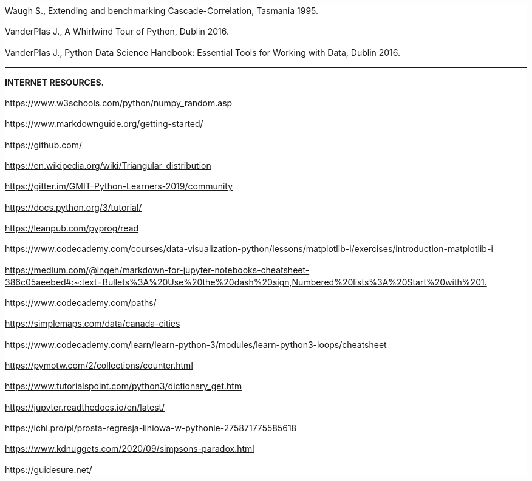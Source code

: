 Waugh S., Extending and benchmarking Cascade-Correlation, Tasmania 1995.

VanderPlas J., A Whirlwind Tour of Python, Dublin 2016.

VanderPlas J., Python Data Science Handbook: Essential Tools for Working with Data, Dublin 2016.


***


<b>INTERNET RESOURCES. </b>

<https://www.w3schools.com/python/numpy_random.asp>

<https://www.markdownguide.org/getting-started/>

<https://github.com/>

<https://en.wikipedia.org/wiki/Triangular_distribution>

<https://gitter.im/GMIT-Python-Learners-2019/community>

<https://docs.python.org/3/tutorial/>

<https://leanpub.com/pyprog/read>

<https://www.codecademy.com/courses/data-visualization-python/lessons/matplotlib-i/exercises/introduction-matplotlib-i>

<https://medium.com/@ingeh/markdown-for-jupyter-notebooks-cheatsheet-386c05aeebed#:~:text=Bullets%3A%20Use%20the%20dash%20sign,Numbered%20lists%3A%20Start%20with%201.>

<https://www.codecademy.com/paths/>

<https://simplemaps.com/data/canada-cities>

<https://www.codecademy.com/learn/learn-python-3/modules/learn-python3-loops/cheatsheet>

<https://pymotw.com/2/collections/counter.html>

<https://www.tutorialspoint.com/python3/dictionary_get.htm>

<https://jupyter.readthedocs.io/en/latest/>

<https://ichi.pro/pl/prosta-regresja-liniowa-w-pythonie-275871775585618>

<https://www.kdnuggets.com/2020/09/simpsons-paradox.html>

<https://guidesure.net/>



